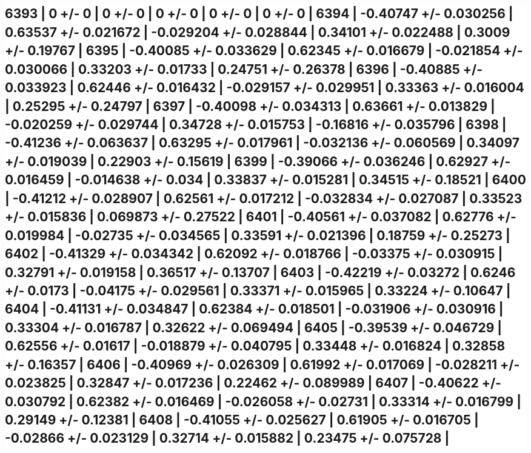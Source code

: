 6393 | 0          +/- 0          | 0          +/- 0          | 0          +/- 0          | 0          +/- 0          | 0          +/- 0          | 
6394 | -0.40747   +/- 0.030256   | 0.63537    +/- 0.021672   | -0.029204  +/- 0.028844   | 0.34101    +/- 0.022488   | 0.3009     +/- 0.19767    | 
6395 | -0.40085   +/- 0.033629   | 0.62345    +/- 0.016679   | -0.021854  +/- 0.030066   | 0.33203    +/- 0.01733    | 0.24751    +/- 0.26378    | 
6396 | -0.40885   +/- 0.033923   | 0.62446    +/- 0.016432   | -0.029157  +/- 0.029951   | 0.33363    +/- 0.016004   | 0.25295    +/- 0.24797    | 
6397 | -0.40098   +/- 0.034313   | 0.63661    +/- 0.013829   | -0.020259  +/- 0.029744   | 0.34728    +/- 0.015753   | -0.16816   +/- 0.035796   | 
6398 | -0.41236   +/- 0.063637   | 0.63295    +/- 0.017961   | -0.032136  +/- 0.060569   | 0.34097    +/- 0.019039   | 0.22903    +/- 0.15619    | 
6399 | -0.39066   +/- 0.036246   | 0.62927    +/- 0.016459   | -0.014638  +/- 0.034      | 0.33837    +/- 0.015281   | 0.34515    +/- 0.18521    | 
6400 | -0.41212   +/- 0.028907   | 0.62561    +/- 0.017212   | -0.032834  +/- 0.027087   | 0.33523    +/- 0.015836   | 0.069873   +/- 0.27522    | 
6401 | -0.40561   +/- 0.037082   | 0.62776    +/- 0.019984   | -0.02735   +/- 0.034565   | 0.33591    +/- 0.021396   | 0.18759    +/- 0.25273    | 
6402 | -0.41329   +/- 0.034342   | 0.62092    +/- 0.018766   | -0.03375   +/- 0.030915   | 0.32791    +/- 0.019158   | 0.36517    +/- 0.13707    | 
6403 | -0.42219   +/- 0.03272    | 0.6246     +/- 0.0173     | -0.04175   +/- 0.029561   | 0.33371    +/- 0.015965   | 0.33224    +/- 0.10647    | 
6404 | -0.41131   +/- 0.034847   | 0.62384    +/- 0.018501   | -0.031906  +/- 0.030916   | 0.33304    +/- 0.016787   | 0.32622    +/- 0.069494   | 
6405 | -0.39539   +/- 0.046729   | 0.62556    +/- 0.01617    | -0.018879  +/- 0.040795   | 0.33448    +/- 0.016824   | 0.32858    +/- 0.16357    | 
6406 | -0.40969   +/- 0.026309   | 0.61992    +/- 0.017069   | -0.028211  +/- 0.023825   | 0.32847    +/- 0.017236   | 0.22462    +/- 0.089989   | 
6407 | -0.40622   +/- 0.030792   | 0.62382    +/- 0.016469   | -0.026058  +/- 0.02731    | 0.33314    +/- 0.016799   | 0.29149    +/- 0.12381    | 
6408 | -0.41055   +/- 0.025627   | 0.61905    +/- 0.016705   | -0.02866   +/- 0.023129   | 0.32714    +/- 0.015882   | 0.23475    +/- 0.075728   | 
--------------------------------------------------------------------------------------------------------------------------------------------------

